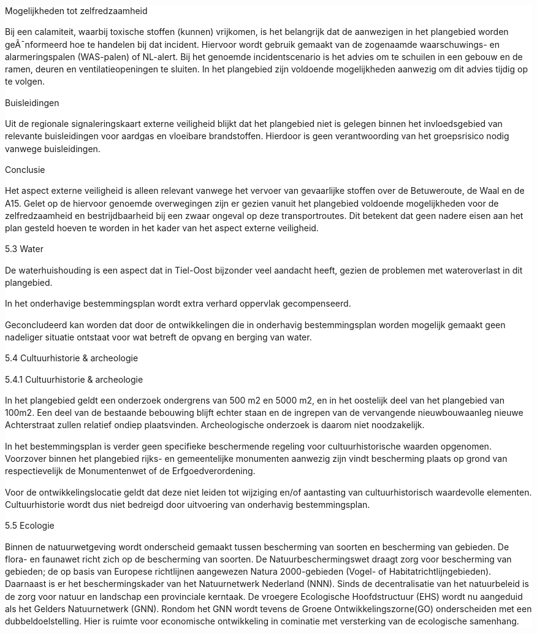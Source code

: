 Mogelijkheden tot zelfredzaamheid

Bij een calamiteit, waarbij toxische stoffen (kunnen) vrijkomen, is het belangrijk dat de aanwezigen in het plangebied worden geÃ¯nformeerd hoe te handelen bij dat incident. Hiervoor wordt gebruik gemaakt van de zogenaamde waarschuwings\- en alarmeringspalen (WAS\-palen) of NL\-alert. Bij het genoemde incidentscenario is het advies om te schuilen in een gebouw en de ramen, deuren en ventilatieopeningen te sluiten. In het plangebied zijn voldoende mogelijkheden aanwezig om dit advies tijdig op te volgen.

Buisleidingen

Uit de regionale signaleringskaart externe veiligheid blijkt dat het plangebied niet is gelegen binnen het invloedsgebied van relevante buisleidingen voor aardgas en vloeibare brandstoffen. Hierdoor is geen verantwoording van het groepsrisico nodig vanwege buisleidingen.

Conclusie

Het aspect externe veiligheid is alleen relevant vanwege het vervoer van gevaarlijke stoffen over de Betuweroute, de Waal en de A15\. Gelet op de hiervoor genoemde overwegingen zijn er gezien vanuit het plangebied voldoende mogelijkheden voor de zelfredzaamheid en bestrijdbaarheid bij een zwaar ongeval op deze transportroutes. Dit betekent dat geen nadere eisen aan het plan gesteld hoeven te worden in het kader van het aspect externe veiligheid.

5\.3 Water

De waterhuishouding is een aspect dat in Tiel\-Oost bijzonder veel aandacht heeft, gezien de problemen met wateroverlast in dit plangebied.

In het onderhavige bestemmingsplan wordt extra verhard oppervlak gecompenseerd.

Geconcludeerd kan worden dat door de ontwikkelingen die in onderhavig bestemmingsplan worden mogelijk gemaakt geen nadeliger situatie ontstaat voor wat betreft de opvang en berging van water.

5\.4 Cultuurhistorie \& archeologie

5\.4\.1 Cultuurhistorie \& archeologie

In het plangebied geldt een onderzoek ondergrens van 500 m2 en 5000 m2, en in het oostelijk deel van het plangebied van 100m2\. Een deel van de bestaande bebouwing blijft echter staan en de ingrepen van de vervangende nieuwbouwaanleg nieuwe Achterstraat zullen relatief ondiep plaatsvinden. Archeologische onderzoek is daarom niet noodzakelijk.

In het bestemmingsplan is verder geen specifieke beschermende regeling voor cultuurhistorische waarden opgenomen. Voorzover binnen het plangebied rijks\- en gemeentelijke monumenten aanwezig zijn vindt bescherming plaats op grond van respectievelijk de Monumentenwet of de Erfgoedverordening.

Voor de ontwikkelingslocatie geldt dat deze niet leiden tot wijziging en/of aantasting van cultuurhistorisch waardevolle elementen. Cultuurhistorie wordt dus niet bedreigd door uitvoering van onderhavig bestemmingsplan.

5\.5 Ecologie

Binnen de natuurwetgeving wordt onderscheid gemaakt tussen bescherming van soorten en bescherming van gebieden. De flora\- en faunawet richt zich op de bescherming van soorten. De Natuurbeschermingswet draagt zorg voor bescherming van gebieden; de op basis van Europese richtlijnen aangewezen Natura 2000\-gebieden (Vogel\- of Habitatrichtlijngebieden). Daarnaast is er het beschermingskader van het Natuurnetwerk Nederland (NNN). Sinds de decentralisatie van het natuurbeleid is de zorg voor natuur en landschap een provinciale kerntaak. De vroegere Ecologische Hoofdstructuur (EHS) wordt nu aangeduid als het Gelders Natuurnetwerk (GNN). Rondom het GNN wordt tevens de Groene Ontwikkelingszorne(GO) onderscheiden met een dubbeldoelstelling. Hier is ruimte voor economische ontwikkeling in cominatie met versterking van de ecologische samenhang.
